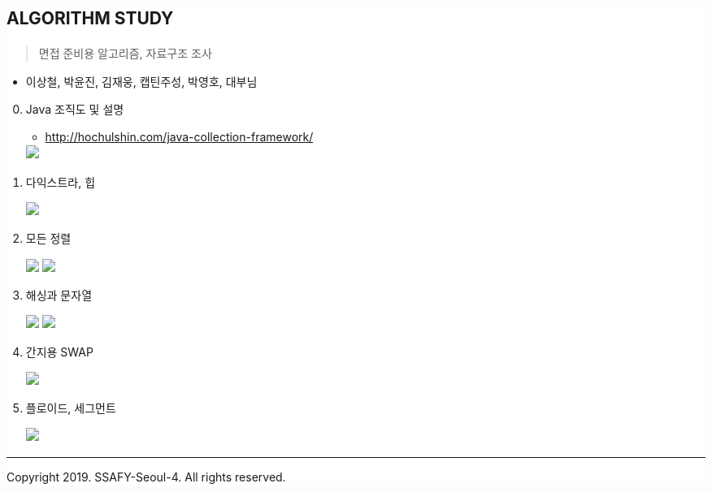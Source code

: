 ALGORITHM STUDY
---
> 면접 준비용 알고리즘, 자료구조 조사

- 이상철, 박윤진, 김재웅, 캡틴주성, 박영호, 대부님

0. Java 조직도 및 설명
    - http://hochulshin.com/java-collection-framework/
    <img src="https://user-images.githubusercontent.com/23524849/56186643-04c7bc80-605b-11e9-978c-a4a92ebc5890.png" width=70% />

1. 다익스트라, 힙

    <img src="https://user-images.githubusercontent.com/23524849/54895276-2c1ae600-4f02-11e9-9def-b1f9b58cc82d.png" width=70% />

2. 모든 정렬

    <img src="https://user-images.githubusercontent.com/23524849/54825303-95c3a600-4cf0-11e9-9126-4ab415cbf1a2.png" width=70% />
    <img src="https://user-images.githubusercontent.com/23524849/55081470-406a0900-50e3-11e9-8fed-c407769f7394.png" width=70% />
    
3. 해싱과 문자열

    <img src="https://user-images.githubusercontent.com/23524849/55083655-3813cd00-50e7-11e9-93f2-abd657104f82.png" width=40% />
    <img src="https://user-images.githubusercontent.com/23524849/55473790-79a5fa00-564a-11e9-8895-b54a0dcd3ecb.png" width=70% />
    
4. 간지용 SWAP

    <img src="https://user-images.githubusercontent.com/23524849/55120886-222ff780-513b-11e9-90dd-321bdb21e385.png" width=40% />

5. 플로이드, 세그먼트

    <img src="https://user-images.githubusercontent.com/23524849/55524725-40609f00-56c9-11e9-8b28-00a81f87d442.png" width=30% />


---
Copyright 2019. SSAFY-Seoul-4. All rights reserved.
